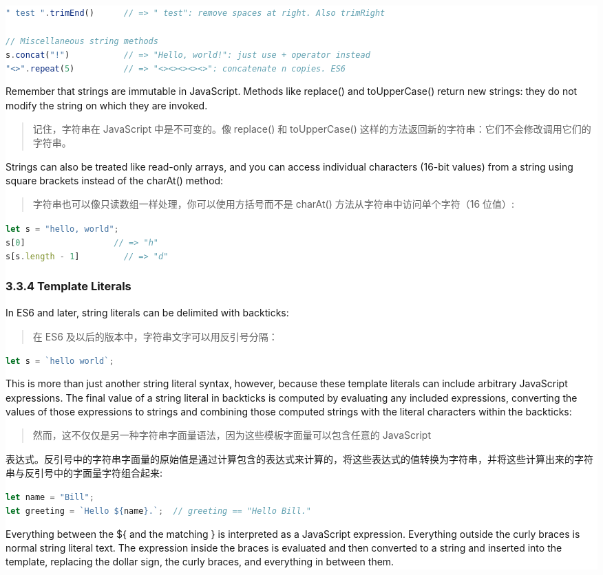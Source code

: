 ```js
" test ".trimEnd()      // => " test": remove spaces at right. Also trimRight

// Miscellaneous string methods
s.concat("!")           // => "Hello, world!": just use + operator instead
"<>".repeat(5)          // => "<><><><><>": concatenate n copies. ES6
```

Remember that strings are immutable in JavaScript. Methods like replace() and toUpperCase() return new strings: they do
not modify the string on which they are invoked.

> 记住，字符串在 JavaScript 中是不可变的。像 replace() 和 toUpperCase() 这样的方法返回新的字符串：它们不会修改调用它们的字符串。

Strings can also be treated like read-only arrays, and you can access individual characters (16-bit values) from a
string using square brackets instead of the charAt() method:

> 字符串也可以像只读数组一样处理，你可以使用方括号而不是 charAt() 方法从字符串中访问单个字符（16 位值）:

```js
let s = "hello, world";
s[0]                  // => "h"
s[s.length - 1]         // => "d"
```

### 3.3.4 Template Literals

In ES6 and later, string literals can be delimited with backticks:

> 在 ES6 及以后的版本中，字符串文字可以用反引号分隔：

```js
let s = `hello world`;
```

This is more than just another string literal syntax, however, because these template literals can include arbitrary
JavaScript expressions. The final value of a string literal in backticks is computed by evaluating any included
expressions, converting the values of those expressions to strings and combining those computed strings with the literal
characters within the backticks:

> 然而，这不仅仅是另一种字符串字面量语法，因为这些模板字面量可以包含任意的 JavaScript
>
表达式。反引号中的字符串字面量的原始值是通过计算包含的表达式来计算的，将这些表达式的值转换为字符串，并将这些计算出来的字符串与反引号中的字面量字符组合起来:

```js
let name = "Bill";
let greeting = `Hello ${name}.`;  // greeting == "Hello Bill."
```

Everything between the ${ and the matching } is interpreted as a JavaScript expression. Everything outside the curly
braces is normal string literal text. The expression inside the braces is evaluated and then converted to a string and
inserted into the template, replacing the dollar sign, the curly braces, and everything in between them.
